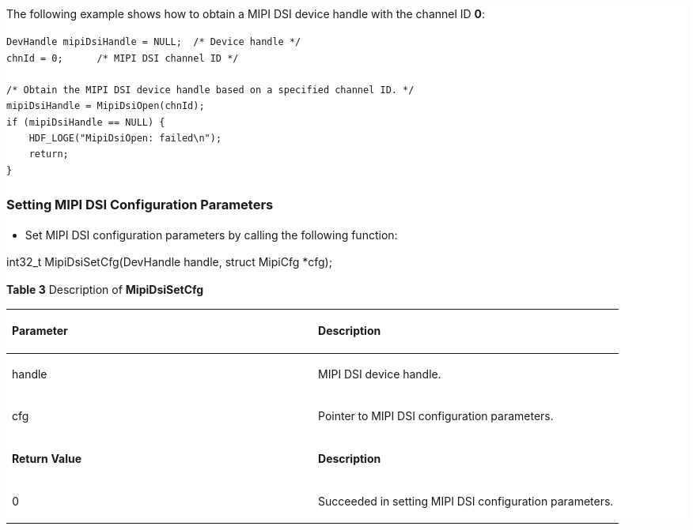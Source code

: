 The following example shows how to obtain a MIPI DSI device handle with the channel ID  **0**:

```
DevHandle mipiDsiHandle = NULL;  /* Device handle */
chnId = 0;      /* MIPI DSI channel ID */

/* Obtain the MIPI DSI device handle based on a specified channel ID. */
mipiDsiHandle = MipiDsiOpen(chnId);
if (mipiDsiHandle == NULL) {
    HDF_LOGE("MipiDsiOpen: failed\n");
    return;
}
```

### Setting MIPI DSI Configuration Parameters<a name="section201164274344"></a>

-   Set MIPI DSI configuration parameters by calling the following function:

int32\_t MipiDsiSetCfg\(DevHandle handle, struct MipiCfg \*cfg\);

**Table  3**  Description of  **MipiDsiSetCfg**

<a name="table10692555281"></a>
<table><thead align="left"><tr id="row116914559288"><th class="cellrowborder" valign="top" width="50%" id="mcps1.2.3.1.1"><p id="p1169195516288"><a name="p1169195516288"></a><a name="p1169195516288"></a><strong id="b1804534152914"><a name="b1804534152914"></a><a name="b1804534152914"></a>Parameter</strong></p>
</th>
<th class="cellrowborder" valign="top" width="50%" id="mcps1.2.3.1.2"><p id="p769125512286"><a name="p769125512286"></a><a name="p769125512286"></a><strong id="b461693511292"><a name="b461693511292"></a><a name="b461693511292"></a>Description</strong></p>
</th>
</tr>
</thead>
<tbody><tr id="row4691155142812"><td class="cellrowborder" valign="top" width="50%" headers="mcps1.2.3.1.1 "><p id="p66935515288"><a name="p66935515288"></a><a name="p66935515288"></a>handle</p>
</td>
<td class="cellrowborder" valign="top" width="50%" headers="mcps1.2.3.1.2 "><p id="p863714348217"><a name="p863714348217"></a><a name="p863714348217"></a>MIPI DSI device handle.</p>
</td>
</tr>
<tr id="row469145572817"><td class="cellrowborder" valign="top" width="50%" headers="mcps1.2.3.1.1 "><p id="p46915519287"><a name="p46915519287"></a><a name="p46915519287"></a>cfg</p>
</td>
<td class="cellrowborder" valign="top" width="50%" headers="mcps1.2.3.1.2 "><p id="p76995518289"><a name="p76995518289"></a><a name="p76995518289"></a>Pointer to MIPI DSI configuration parameters.</p>
</td>
</tr>
<tr id="row16913554284"><td class="cellrowborder" valign="top" width="50%" headers="mcps1.2.3.1.1 "><p id="p16955512812"><a name="p16955512812"></a><a name="p16955512812"></a><strong id="b1696737132913"><a name="b1696737132913"></a><a name="b1696737132913"></a>Return Value</strong></p>
</td>
<td class="cellrowborder" valign="top" width="50%" headers="mcps1.2.3.1.2 "><p id="p206945502813"><a name="p206945502813"></a><a name="p206945502813"></a><strong id="b42104011299"><a name="b42104011299"></a><a name="b42104011299"></a>Description</strong></p>
</td>
</tr>
<tr id="row146914556283"><td class="cellrowborder" valign="top" width="50%" headers="mcps1.2.3.1.1 "><p id="p669175582818"><a name="p669175582818"></a><a name="p669175582818"></a>0</p>
</td>
<td class="cellrowborder" valign="top" width="50%" headers="mcps1.2.3.1.2 "><p id="p169205511283"><a name="p169205511283"></a><a name="p169205511283"></a>Succeeded in setting MIPI DSI configuration parameters.</p>
</td>